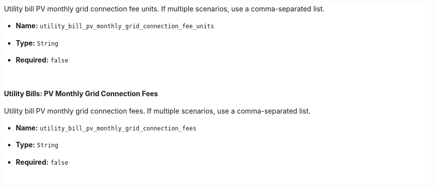 Utility bill PV monthly grid connection fee units. If multiple scenarios, use a comma-separated list.

- **Name:** ``utility_bill_pv_monthly_grid_connection_fee_units``
- **Type:** ``String``

- **Required:** ``false``

<br/>

**Utility Bills: PV Monthly Grid Connection Fees**

Utility bill PV monthly grid connection fees. If multiple scenarios, use a comma-separated list.

- **Name:** ``utility_bill_pv_monthly_grid_connection_fees``
- **Type:** ``String``

- **Required:** ``false``

<br/>





